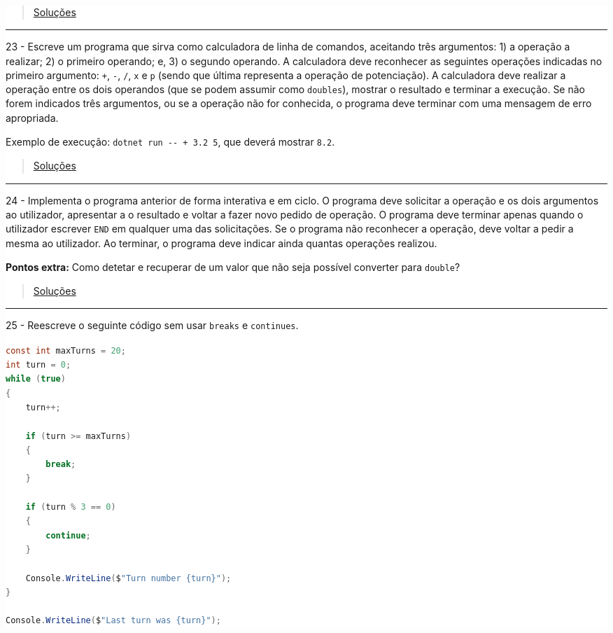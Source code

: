 > [Soluções](../solucoes/02_bases_cs/22.md)

---

23 - Escreve um programa que sirva como calculadora de linha de comandos,
aceitando três argumentos: 1) a operação a realizar; 2) o primeiro operando; e,
3) o segundo operando. A calculadora deve reconhecer as seguintes operações
indicadas no primeiro argumento: `+`, `-`, `/`, `x` e `p` (sendo que última
representa a operação de potenciação). A calculadora deve realizar a operação
entre os dois operandos (que se podem assumir como `doubles`), mostrar o
resultado e terminar a execução. Se não forem indicados três argumentos, ou se
a operação não for conhecida, o programa deve terminar com uma mensagem de erro
apropriada.

Exemplo de execução: `dotnet run -- + 3.2 5`, que deverá mostrar `8.2`.

> [Soluções](../solucoes/02_bases_cs/23.md)

---

24 - Implementa o programa anterior de forma interativa e em ciclo. O programa
deve solicitar a operação e os dois argumentos ao utilizador, apresentar a
o resultado e voltar a fazer novo pedido de operação. O programa deve terminar
apenas quando o utilizador escrever `END` em qualquer uma das solicitações.
Se o programa não reconhecer a operação, deve voltar a pedir a mesma ao
utilizador. Ao terminar, o programa deve indicar ainda quantas operações
realizou.

**Pontos extra:** Como detetar e recuperar de um valor que não seja possível
converter para `double`?

> [Soluções](../solucoes/02_bases_cs/24.md)

---

25 - Reescreve o seguinte código sem usar `breaks` e `continues`.

```cs
const int maxTurns = 20;
int turn = 0;
while (true)
{
    turn++;

    if (turn >= maxTurns)
    {
        break;
    }

    if (turn % 3 == 0)
    {
        continue;
    }

    Console.WriteLine($"Turn number {turn}");
}

Console.WriteLine($"Last turn was {turn}");
```
